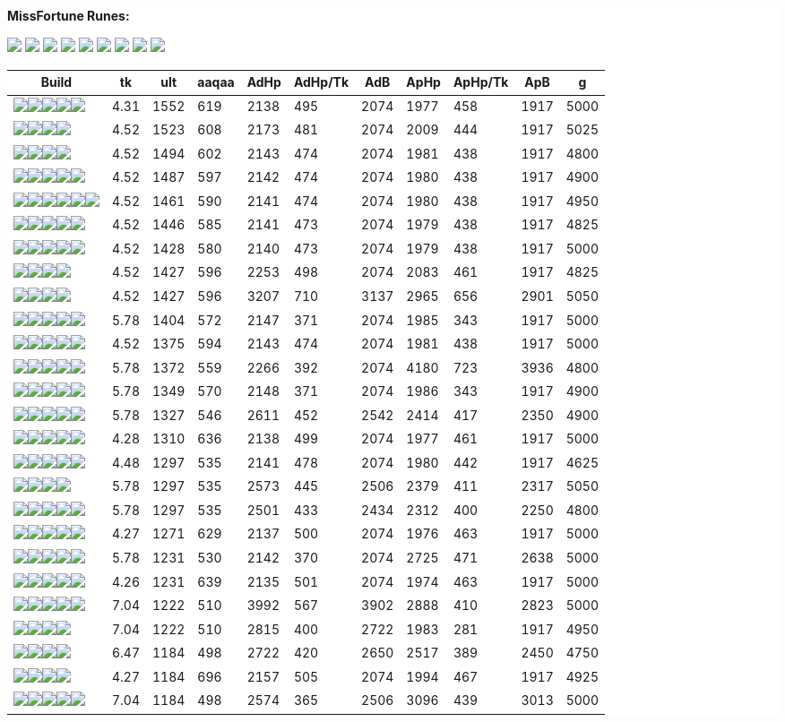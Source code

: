 

**MissFortune Runes:**


![](/Styles/Inspiration/FirstStrike/FirstStrike.png)
![](/Styles/Inspiration/MagicalFootwear/MagicalFootwear.png)
![](/Styles/Inspiration/BiscuitDelivery/BiscuitDelivery.png)
![](/Styles/Inspiration/CosmicInsight/CosmicInsight.png)
![](/Styles/Sorcery/ManaflowBand/ManaflowBand.png)
![](/Styles/Sorcery/GatheringStorm/GatheringStorm.png)
![](/StatMods/StatModsAdaptiveForceIcon.png)
![](/StatMods/StatModsAdaptiveForceIcon.png)
![](/StatMods/StatModsArmorIcon.png)





 Build |tk|ult|aaqaa|AdHp|AdHp/Tk|AdB|ApHp|ApHp/Tk|ApB|g
-|-|-|-|-|-|-|-|-|-|-
![](/item/6676.png)![](/item/2422.png)![](/item/1053.png)![](/item/1055.png)![](/item/1036.png)|4.31|1552|619|2138|495|2074|1977|458|1917|5000
![](/item/3074.png)![](/item/2422.png)![](/item/1055.png)![](/item/1037.png)|4.52|1523|608|2173|481|2074|2009|444|1917|5025
![](/item/3142.png)![](/item/1053.png)![](/item/1055.png)![](/item/1036.png)|4.52|1494|602|2143|474|2074|1981|438|1917|4800
![](/item/3004.png)![](/item/2422.png)![](/item/1053.png)![](/item/1055.png)![](/item/1036.png)|4.52|1487|597|2142|474|2074|1980|438|1917|4900
![](/item/6695.png)![](/item/2422.png)![](/item/1053.png)![](/item/1055.png)![](/item/1036.png)![](/item/1036.png)|4.52|1461|590|2141|474|2074|1980|438|1917|4950
![](/item/3179.png)![](/item/2422.png)![](/item/1053.png)![](/item/1055.png)![](/item/1037.png)|4.52|1446|585|2141|473|2074|1979|438|1917|4825
![](/item/6696.png)![](/item/2422.png)![](/item/1053.png)![](/item/1055.png)![](/item/1036.png)|4.52|1428|580|2140|473|2074|1979|438|1917|5000
![](/item/3072.png)![](/item/2422.png)![](/item/1055.png)![](/item/1037.png)|4.52|1427|596|2253|498|2074|2083|461|1917|4825
![](/item/6673.png)![](/item/2422.png)![](/item/1055.png)![](/item/1038.png)|4.52|1427|596|3207|710|3137|2965|656|2901|5050
![](/item/6693.png)![](/item/2422.png)![](/item/1053.png)![](/item/1055.png)![](/item/1036.png)|5.78|1404|572|2147|371|2074|1985|343|1917|5000
![](/item/3033.png)![](/item/2422.png)![](/item/1053.png)![](/item/1055.png)![](/item/1036.png)|4.52|1375|594|2143|474|2074|1981|438|1917|5000
![](/item/3156.png)![](/item/2422.png)![](/item/1053.png)![](/item/1055.png)![](/item/1036.png)|5.78|1372|559|2266|392|2074|4180|723|3936|4800
![](/item/3508.png)![](/item/2422.png)![](/item/1053.png)![](/item/1055.png)![](/item/1036.png)|5.78|1349|570|2148|371|2074|1986|343|1917|4900
![](/item/3814.png)![](/item/2422.png)![](/item/1053.png)![](/item/1055.png)![](/item/1036.png)|5.78|1327|546|2611|452|2542|2414|417|2350|4900
![](/item/3095.png)![](/item/2422.png)![](/item/1053.png)![](/item/1055.png)![](/item/1036.png)|4.28|1310|636|2138|499|2074|1977|461|1917|5000
![](/item/3006.png)![](/item/1053.png)![](/item/1055.png)![](/item/1038.png)![](/item/1037.png)|4.48|1297|535|2141|478|2074|1980|442|1917|4625
![](/item/3161.png)![](/item/2422.png)![](/item/1053.png)![](/item/1055.png)|5.78|1297|535|2573|445|2506|2379|411|2317|5050
![](/item/6609.png)![](/item/2422.png)![](/item/1053.png)![](/item/1055.png)![](/item/1036.png)|5.78|1297|535|2501|433|2434|2312|400|2250|4800
![](/item/3087.png)![](/item/2422.png)![](/item/1053.png)![](/item/1055.png)![](/item/1036.png)|4.27|1271|629|2137|500|2074|1976|463|1917|5000
![](/item/3139.png)![](/item/2422.png)![](/item/1053.png)![](/item/1055.png)![](/item/1036.png)|5.78|1231|530|2142|370|2074|2725|471|2638|5000
![](/item/6672.png)![](/item/2422.png)![](/item/1053.png)![](/item/1055.png)![](/item/1036.png)|4.26|1231|639|2135|501|2074|1974|463|1917|5000
![](/item/3026.png)![](/item/2422.png)![](/item/1053.png)![](/item/1055.png)![](/item/1036.png)|7.04|1222|510|3992|567|3902|2888|410|2823|5000
![](/item/6333.png)![](/item/2422.png)![](/item/1053.png)![](/item/1055.png)|7.04|1222|510|2815|400|2722|1983|281|1917|4950
![](/item/3071.png)![](/item/2422.png)![](/item/1053.png)![](/item/1055.png)|6.47|1184|498|2722|420|2650|2517|389|2450|4750
![](/item/3153.png)![](/item/2422.png)![](/item/1055.png)![](/item/1037.png)|4.27|1184|696|2157|505|2074|1994|467|1917|4925
![](/item/6035.png)![](/item/2422.png)![](/item/1053.png)![](/item/1055.png)![](/item/1036.png)|7.04|1184|498|2574|365|2506|3096|439|3013|5000